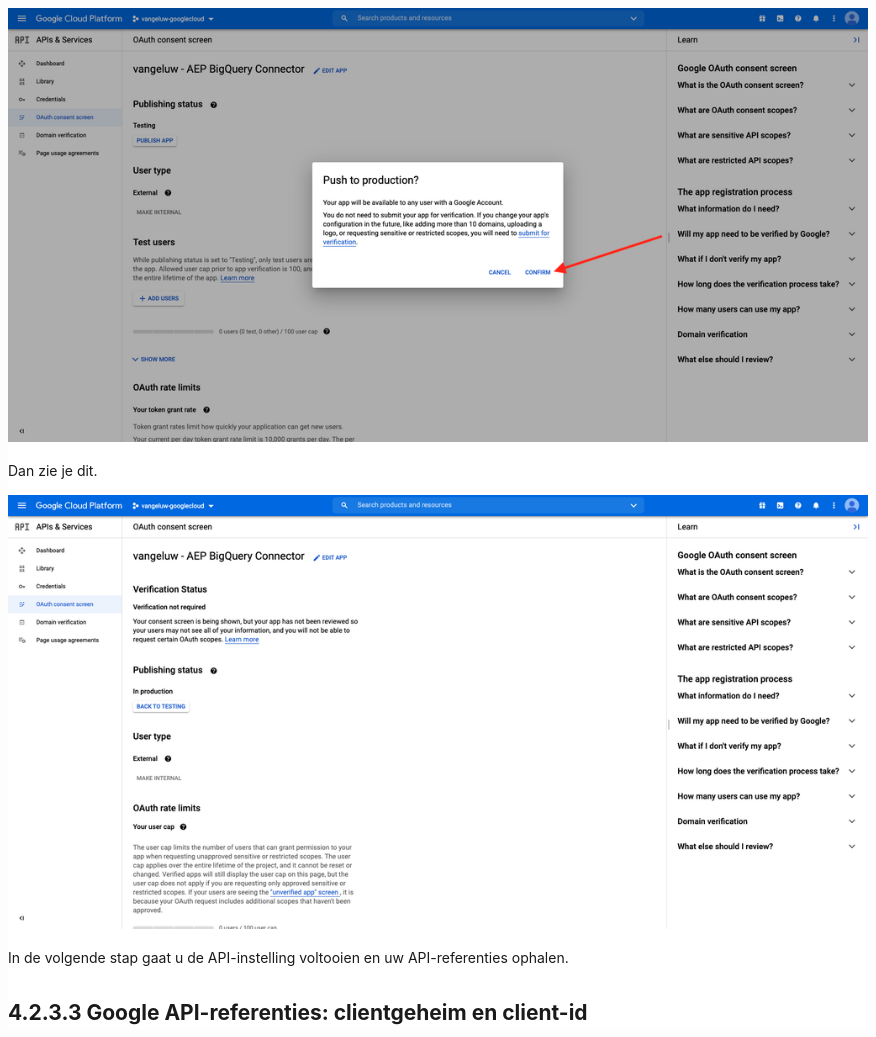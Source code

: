 ![ demo ](./images/ex2/o5.png)

Dan zie je dit.

![ demo ](./images/ex2/o6.png)

In de volgende stap gaat u de API-instelling voltooien en uw API-referenties ophalen.

## 4.2.3.3 Google API-referenties: clientgeheim en client-id
